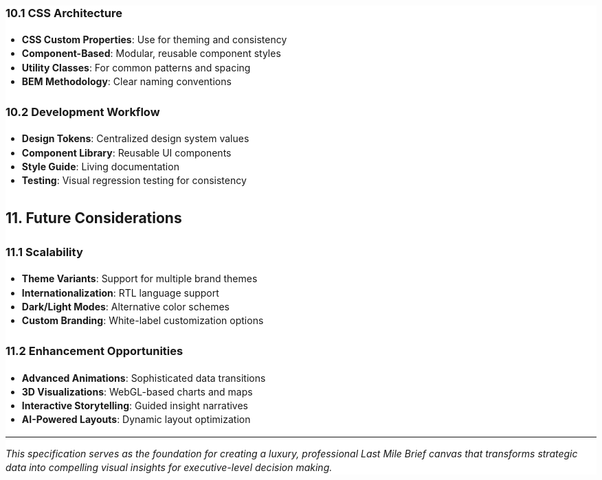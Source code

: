 ### 10.1 CSS Architecture
- **CSS Custom Properties**: Use for theming and consistency
- **Component-Based**: Modular, reusable component styles
- **Utility Classes**: For common patterns and spacing
- **BEM Methodology**: Clear naming conventions

### 10.2 Development Workflow
- **Design Tokens**: Centralized design system values
- **Component Library**: Reusable UI components
- **Style Guide**: Living documentation
- **Testing**: Visual regression testing for consistency

## 11. Future Considerations

### 11.1 Scalability
- **Theme Variants**: Support for multiple brand themes
- **Internationalization**: RTL language support
- **Dark/Light Modes**: Alternative color schemes
- **Custom Branding**: White-label customization options

### 11.2 Enhancement Opportunities
- **Advanced Animations**: Sophisticated data transitions
- **3D Visualizations**: WebGL-based charts and maps
- **Interactive Storytelling**: Guided insight narratives
- **AI-Powered Layouts**: Dynamic layout optimization

---

*This specification serves as the foundation for creating a luxury, professional Last Mile Brief canvas that transforms strategic data into compelling visual insights for executive-level decision making.*